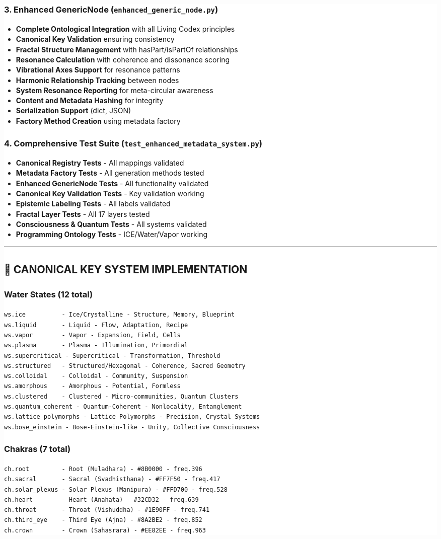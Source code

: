 ### **3. Enhanced GenericNode (`enhanced_generic_node.py`)**
- **Complete Ontological Integration** with all Living Codex principles
- **Canonical Key Validation** ensuring consistency
- **Fractal Structure Management** with hasPart/isPartOf relationships
- **Resonance Calculation** with coherence and dissonance scoring
- **Vibrational Axes Support** for resonance patterns
- **Harmonic Relationship Tracking** between nodes
- **System Resonance Reporting** for meta-circular awareness
- **Content and Metadata Hashing** for integrity
- **Serialization Support** (dict, JSON)
- **Factory Method Creation** using metadata factory

### **4. Comprehensive Test Suite (`test_enhanced_metadata_system.py`)**
- **Canonical Registry Tests** - All mappings validated
- **Metadata Factory Tests** - All generation methods tested
- **Enhanced GenericNode Tests** - All functionality validated
- **Canonical Key Validation Tests** - Key validation working
- **Epistemic Labeling Tests** - All labels validated
- **Fractal Layer Tests** - All 17 layers tested
- **Consciousness & Quantum Tests** - All systems validated
- **Programming Ontology Tests** - ICE/Water/Vapor working

---

## 🔑 **CANONICAL KEY SYSTEM IMPLEMENTATION**

### **Water States (12 total)**
```
ws.ice          - Ice/Crystalline - Structure, Memory, Blueprint
ws.liquid       - Liquid - Flow, Adaptation, Recipe
ws.vapor        - Vapor - Expansion, Field, Cells
ws.plasma       - Plasma - Illumination, Primordial
ws.supercritical - Supercritical - Transformation, Threshold
ws.structured   - Structured/Hexagonal - Coherence, Sacred Geometry
ws.colloidal    - Colloidal - Community, Suspension
ws.amorphous    - Amorphous - Potential, Formless
ws.clustered    - Clustered - Micro-communities, Quantum Clusters
ws.quantum_coherent - Quantum-Coherent - Nonlocality, Entanglement
ws.lattice_polymorphs - Lattice Polymorphs - Precision, Crystal Systems
ws.bose_einstein - Bose-Einstein-like - Unity, Collective Consciousness
```

### **Chakras (7 total)**
```
ch.root         - Root (Muladhara) - #8B0000 - freq.396
ch.sacral       - Sacral (Svadhisthana) - #FF7F50 - freq.417
ch.solar_plexus - Solar Plexus (Manipura) - #FFD700 - freq.528
ch.heart        - Heart (Anahata) - #32CD32 - freq.639
ch.throat       - Throat (Vishuddha) - #1E90FF - freq.741
ch.third_eye    - Third Eye (Ajna) - #8A2BE2 - freq.852
ch.crown        - Crown (Sahasrara) - #EE82EE - freq.963
```
